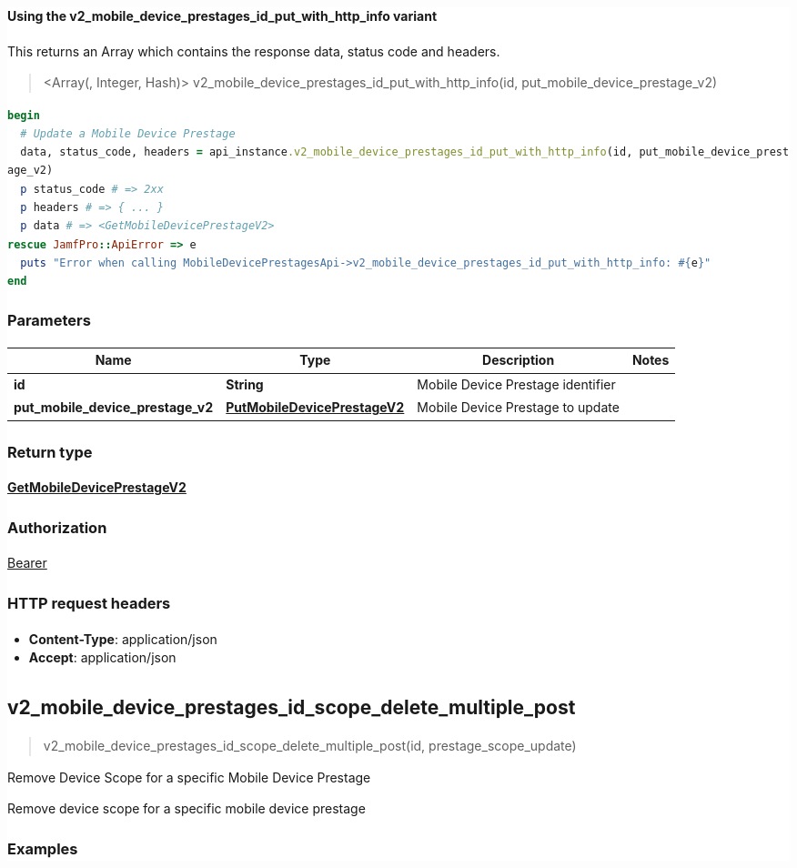 #### Using the v2_mobile_device_prestages_id_put_with_http_info variant

This returns an Array which contains the response data, status code and headers.

> <Array(<GetMobileDevicePrestageV2>, Integer, Hash)> v2_mobile_device_prestages_id_put_with_http_info(id, put_mobile_device_prestage_v2)

```ruby
begin
  # Update a Mobile Device Prestage 
  data, status_code, headers = api_instance.v2_mobile_device_prestages_id_put_with_http_info(id, put_mobile_device_prestage_v2)
  p status_code # => 2xx
  p headers # => { ... }
  p data # => <GetMobileDevicePrestageV2>
rescue JamfPro::ApiError => e
  puts "Error when calling MobileDevicePrestagesApi->v2_mobile_device_prestages_id_put_with_http_info: #{e}"
end
```

### Parameters

| Name | Type | Description | Notes |
| ---- | ---- | ----------- | ----- |
| **id** | **String** | Mobile Device Prestage identifier |  |
| **put_mobile_device_prestage_v2** | [**PutMobileDevicePrestageV2**](PutMobileDevicePrestageV2.md) | Mobile Device Prestage to update |  |

### Return type

[**GetMobileDevicePrestageV2**](GetMobileDevicePrestageV2.md)

### Authorization

[Bearer](../README.md#Bearer)

### HTTP request headers

- **Content-Type**: application/json
- **Accept**: application/json


## v2_mobile_device_prestages_id_scope_delete_multiple_post

> <PrestageScopeResponseV2> v2_mobile_device_prestages_id_scope_delete_multiple_post(id, prestage_scope_update)

Remove Device Scope for a specific Mobile Device Prestage 

Remove device scope for a specific mobile device prestage

### Examples
